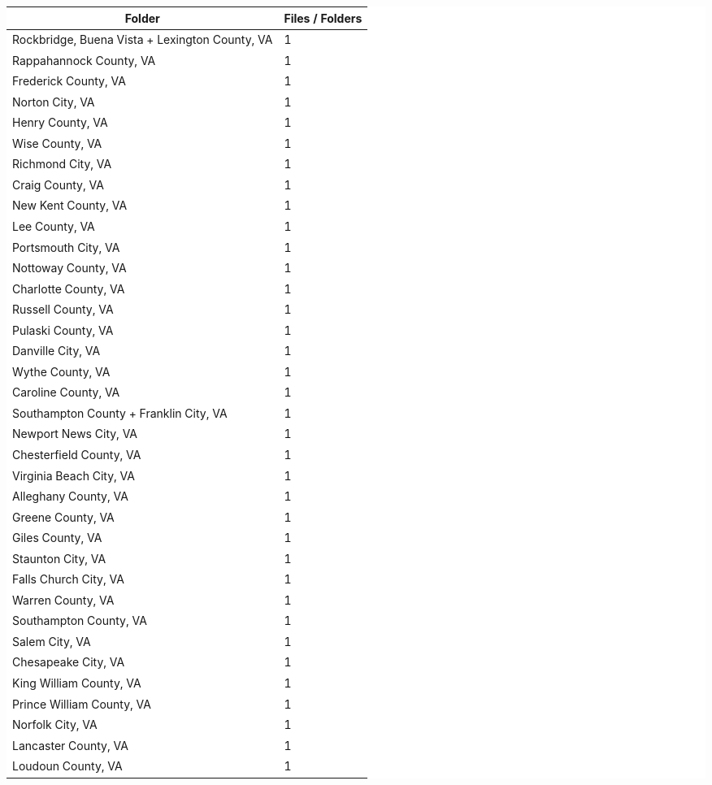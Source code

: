 | Folder                                              |   Files / Folders |
|-----------------------------------------------------|-------------------|
| Rockbridge, Buena Vista + Lexington County, VA      |                 1 |
| Rappahannock County, VA                             |                 1 |
| Frederick County, VA                                |                 1 |
| Norton City, VA                                     |                 1 |
| Henry County, VA                                    |                 1 |
| Wise County, VA                                     |                 1 |
| Richmond City, VA                                   |                 1 |
| Craig County, VA                                    |                 1 |
| New Kent County, VA                                 |                 1 |
| Lee County, VA                                      |                 1 |
| Portsmouth City, VA                                 |                 1 |
| Nottoway County, VA                                 |                 1 |
| Charlotte County, VA                                |                 1 |
| Russell County, VA                                  |                 1 |
| Pulaski County, VA                                  |                 1 |
| Danville City, VA                                   |                 1 |
| Wythe County, VA                                    |                 1 |
| Caroline County, VA                                 |                 1 |
| Southampton County + Franklin City, VA              |                 1 |
| Newport News City, VA                               |                 1 |
| Chesterfield County, VA                             |                 1 |
| Virginia Beach City, VA                             |                 1 |
| Alleghany County, VA                                |                 1 |
| Greene County, VA                                   |                 1 |
| Giles County, VA                                    |                 1 |
| Staunton City, VA                                   |                 1 |
| Falls Church City, VA                               |                 1 |
| Warren County, VA                                   |                 1 |
| Southampton County, VA                              |                 1 |
| Salem City, VA                                      |                 1 |
| Chesapeake City, VA                                 |                 1 |
| King William County, VA                             |                 1 |
| Prince William County, VA                           |                 1 |
| Norfolk City, VA                                    |                 1 |
| Lancaster County, VA                                |                 1 |
| Loudoun County, VA                                  |                 1 |